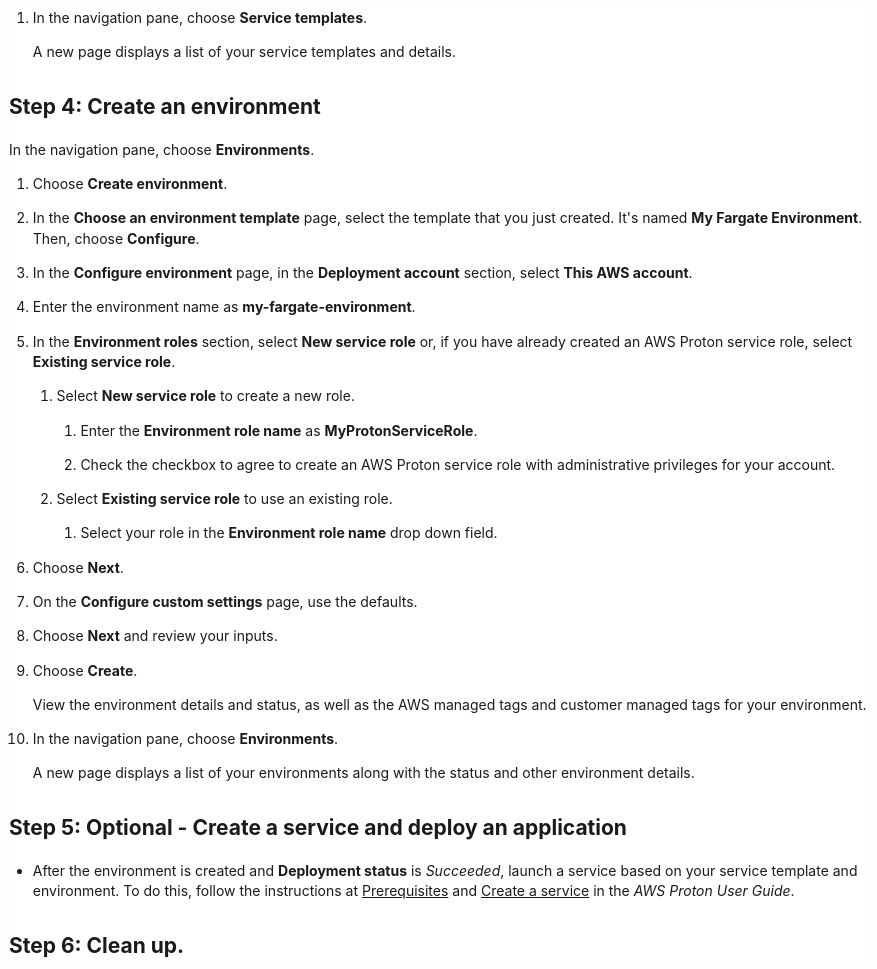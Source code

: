 1. In the navigation pane, choose **Service templates**\.

   A new page displays a list of your service templates and details\.

## Step 4: Create an environment<a name="ag-getting-started-step4"></a>

In the navigation pane, choose **Environments**\.

1. Choose **Create environment**\.

1. In the **Choose an environment template** page, select the template that you just created\. It's named **My Fargate Environment**\. Then, choose **Configure**\.

1. In the **Configure environment** page, in the **Deployment account** section, select **This AWS account**\.

1. Enter the environment name as **my\-fargate\-environment**\.

1. In the **Environment roles** section, select **New service role** or, if you have already created an AWS Proton service role, select **Existing service role**\.

   1. Select **New service role** to create a new role\.

      1. Enter the **Environment role name** as **MyProtonServiceRole**\.

      1. Check the checkbox to agree to create an AWS Proton service role with administrative privileges for your account\.

   1. Select **Existing service role** to use an existing role\.

      1. Select your role in the **Environment role name** drop down field\.

1. Choose **Next**\.

1. On the **Configure custom settings** page, use the defaults\.

1. Choose **Next** and review your inputs\.

1. Choose **Create**\.

   View the environment details and status, as well as the AWS managed tags and customer managed tags for your environment\.

1. In the navigation pane, choose **Environments**\.

   A new page displays a list of your environments along with the status and other environment details\.

## Step 5: Optional \- Create a service and deploy an application<a name="ag-getting-started-step5"></a>
+ After the environment is created and **Deployment status** is *Succeeded*, launch a service based on your service template and environment\. To do this, follow the instructions at [Prerequisites](https://docs.aws.amazon.com/proton/latest/userguide/getting-started-prerequisites) and [Create a service](https://docs.aws.amazon.com/proton/latest/userguide/ug-get-started-console.html#getting-started-step2) in the *AWS Proton User Guide*\.

## Step 6: Clean up\.<a name="ag-getting-started-step6"></a>
